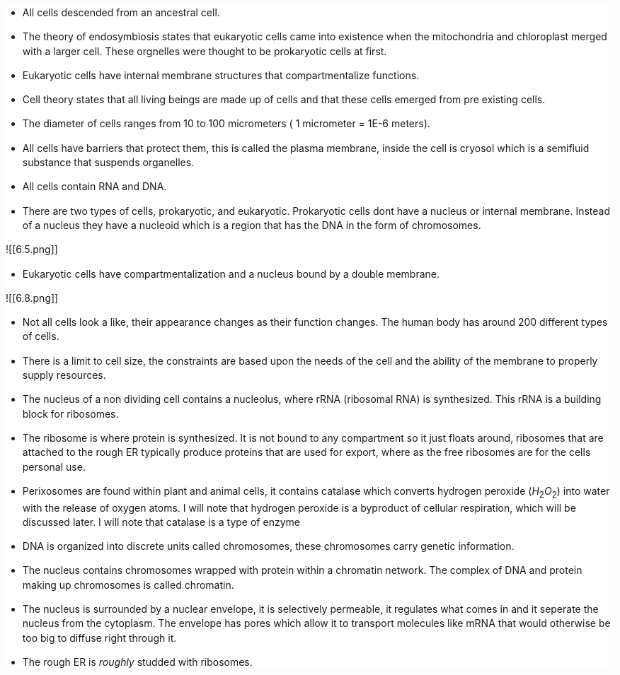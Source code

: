 - All cells descended from an ancestral cell. 

- The theory of endosymbiosis states that eukaryotic cells came into existence when the mitochondria and chloroplast merged with a larger cell. These orgnelles were thought to be prokaryotic cells at first. 

- Eukaryotic cells have internal membrane structures that compartmentalize functions. 

- Cell theory states that all living beings are made up of cells and that these cells emerged from pre existing cells. 

- The diameter of cells ranges from 10 to 100 micrometers ( 1 micrometer = 1E-6 meters). 

- All cells have barriers that protect them, this is called the plasma membrane, inside the cell is cryosol which is a semifluid substance that suspends organelles. 

- All cells contain RNA and DNA. 

- There are two types of cells, prokaryotic, and eukaryotic. Prokaryotic cells dont have a nucleus or internal membrane. Instead of a nucleus they have a nucleoid which is a region that has the DNA in the form of chromosomes. 


![[6.5.png]]


- Eukaryotic cells have compartmentalization and a nucleus bound by a double membrane. 

![[6.8.png]]

- Not all cells look a like, their appearance changes as their function changes. The human body has around 200 different types of cells. 

- There is a limit to cell size, the constraints are based upon the needs of the cell and the ability of the membrane to properly supply resources.  

- The nucleus of a non dividing cell contains a nucleolus, where rRNA (ribosomal RNA) is synthesized. This rRNA is a building block for ribosomes. 

- The ribosome is where protein is synthesized. It is not bound to any compartment so it just floats around, ribosomes that are attached to the rough ER typically produce proteins that are used for export, where as the free ribosomes are for the cells personal use. 

- Perixosomes are found within plant and animal cells, it contains catalase which converts hydrogen peroxide $(H_2O_2)$ into water with the release of oxygen atoms. I will note that hydrogen peroxide is a byproduct of cellular respiration, which will be discussed later. I will note that catalase is a type of enzyme

- DNA is organized into discrete units called chromosomes, these chromosomes carry genetic information. 

- The nucleus contains chromosomes wrapped with protein within a chromatin network. The complex of DNA and protein making up chromosomes is called chromatin. 

- The nucleus is surrounded by a nuclear envelope, it is selectively permeable, it regulates what comes in and it seperate the nucleus from the cytoplasm. The envelope has pores which allow it to transport molecules like mRNA that would otherwise be too big to diffuse right through it. 

- The rough ER is *roughly* studded with ribosomes. 
